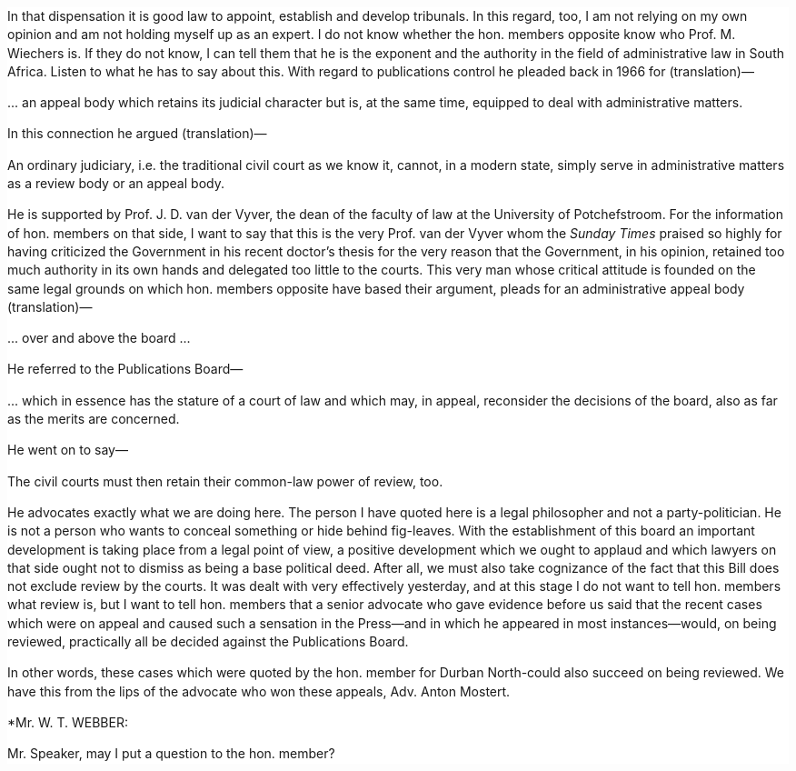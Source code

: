 <p>In that dispensation it is good law to appoint, establish and develop tribunals. In this regard, too, I am not relying on my own opinion and am not holding myself up as an expert. I do not know whether the hon. members opposite know who Prof. M. Wiechers is. If they do not know, I can tell them that he is the exponent and the authority in the field of administrative law in South Africa. Listen to what he has to say about this. With regard to publications control he pleaded back in 1966 for (translation)&#x2014;</p>

<block name="quote">... an appeal body which retains its judicial character but is, at the same time, equipped to deal with administrative matters.</block>

<p>In this connection he argued (translation)&#x2014;</p>

<block name="quote">An ordinary judiciary, i.e. the traditional civil court as we know it, cannot, in a modern state, simply serve in administrative matters as a review body or an appeal body.</block>

<p>He is supported by Prof. J. D. van der Vyver, the dean of the faculty of law at the University of Potchefstroom. For the information of hon. members on that side, I want to say that this is the very Prof. van der Vyver whom the <i>Sunday Times</i> praised so highly for having criticized the Government in his recent doctor&#x2019;s thesis for the very reason that the Government, in his opinion, retained too much authority in its own hands and delegated too little to the courts. This very man whose critical attitude is founded on the same legal grounds on which hon. members opposite have based their argument, pleads for an administrative appeal body (translation)&#x2014;</p>

<block name="quote">... over and above the board ...</block>

<p>He referred to the Publications Board&#x2014;</p>

<block name="quote">... which in essence has the stature of a court of law and which may, in appeal, reconsider the decisions of the board, also as far as the merits are concerned.</block>

<p><span class="col_603-604" refersTo="page_0316"/>He went on to say&#x2014;</p>

<block name="quote">The civil courts must then retain their common-law power of review, too.</block>

<p>He advocates exactly what we are doing here. The person I have quoted here is a legal philosopher and not a party-politician. He is not a person who wants to conceal something or hide behind fig-leaves. With the establishment of this board an important development is taking place from a legal point of view, a positive development which we ought to applaud and which lawyers on that side ought not to dismiss as being a base political deed. After all, we must also take cognizance of the fact that this Bill does not exclude review by the courts. It was dealt with very effectively yesterday, and at this stage I do not want to tell hon. members what review is, but I want to tell hon. members that a senior advocate who gave evidence before us said that the recent cases which were on appeal and caused such a sensation in the Press&#x2014;and in which he appeared in most instances&#x2014;would, on being reviewed, practically all be decided against the Publications Board.</p>

<p>In other words, these cases which were quoted by the hon. member for Durban North-could also succeed on being reviewed. We have this from the lips of the advocate who won these appeals, Adv. Anton Mostert.</p>

</speech>

<speech by="#webber">

<from>*Mr. <person refersTo="hansard_za">W. T. WEBBER</person>:</from>

<p>Mr. Speaker, may I put a question to the hon. member?</p>
